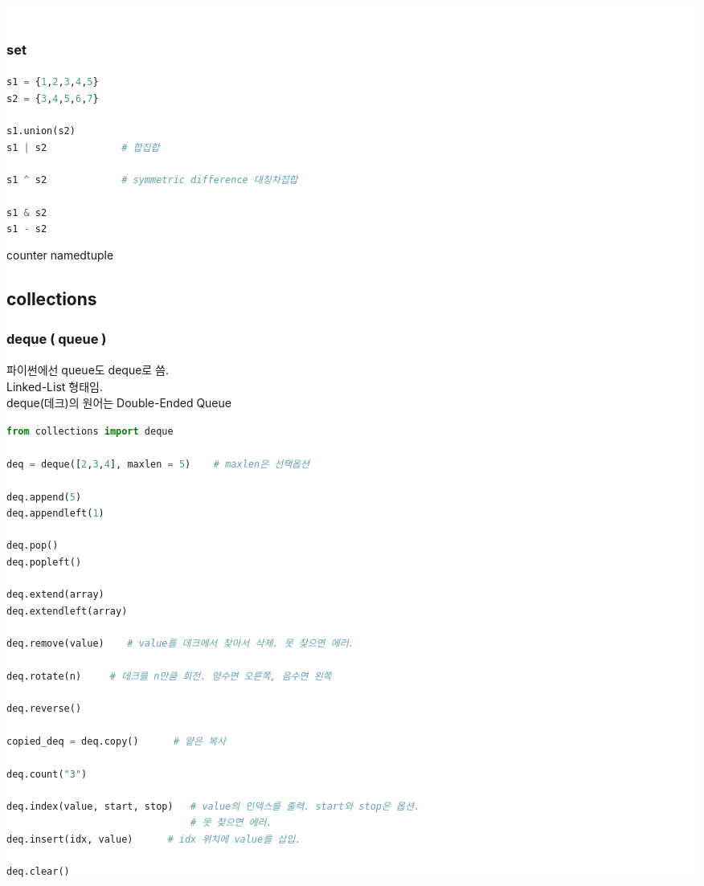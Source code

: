 <br>



### set
```python
s1 = {1,2,3,4,5}
s2 = {3,4,5,6,7}

s1.union(s2)
s1 | s2             # 합집합

s1 ^ s2             # symmetric difference 대칭차집합

s1 & s2
s1 - s2
```
counter  namedtuple

## **collections**
### deque ( queue )
파이썬에선 queue도 deque로 씀.  
Linked-List 형태임.  
deque(데크)의 원어는 Double-Ended Queue
```python
from collections import deque

deq = deque([2,3,4], maxlen = 5)    # maxlen은 선택옵션

deq.append(5)
deq.appendleft(1)

deq.pop()
deq.popleft()

deq.extend(array)
deq.extendleft(array)

deq.remove(value)    # value를 데크에서 찾아서 삭제. 못 찾으면 에러.

deq.rotate(n)     # 데크를 n만큼 회전. 양수면 오른쪽, 음수면 왼쪽

deq.reverse()

copied_deq = deq.copy()      # 얕은 복사

deq.count("3")

deq.index(value, start, stop)   # value의 인덱스를 출력. start와 stop은 옵션.
                                # 못 찾으면 에러.
deq.insert(idx, value)      # idx 위치에 value를 삽입.

deq.clear()
```
